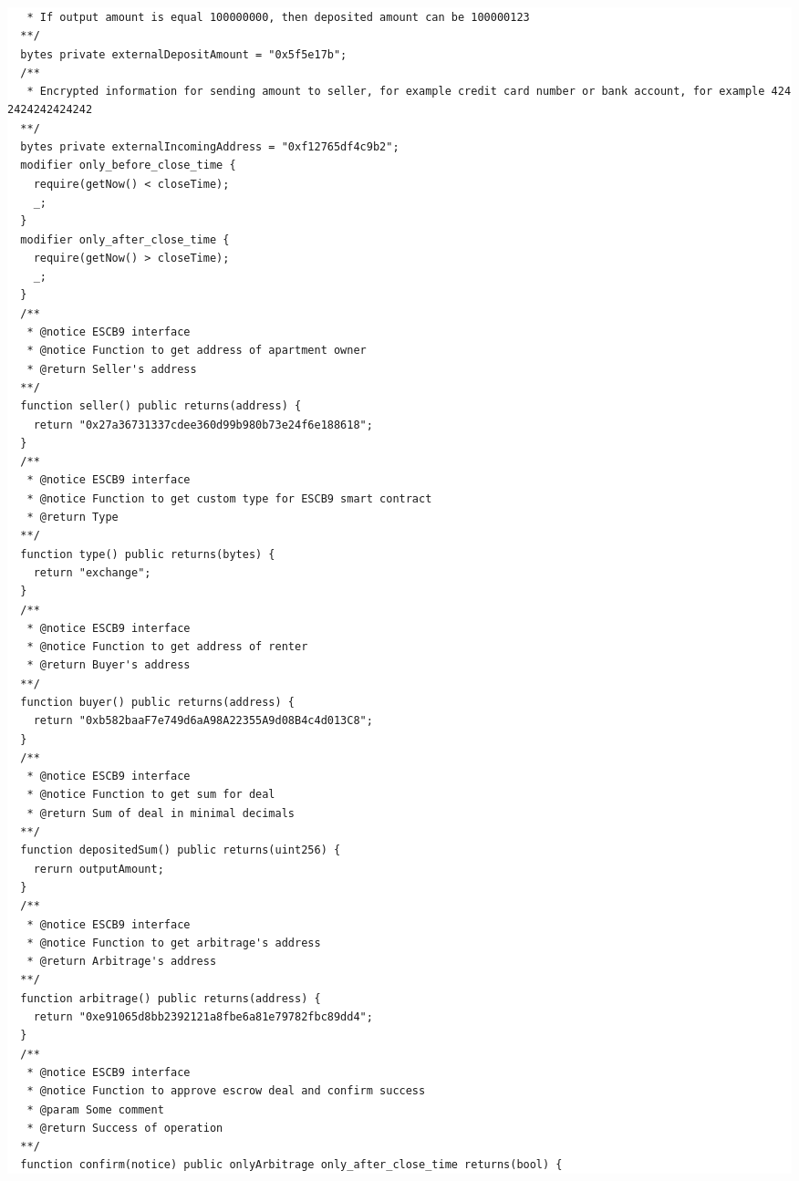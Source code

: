 ```solidity
   * If output amount is equal 100000000, then deposited amount can be 100000123
  **/
  bytes private externalDepositAmount = "0x5f5e17b";
  /**
   * Encrypted information for sending amount to seller, for example credit card number or bank account, for example 4242424242424242
  **/
  bytes private externalIncomingAddress = "0xf12765df4c9b2";
  modifier only_before_close_time {
    require(getNow() < closeTime);
    _;
  }
  modifier only_after_close_time {
    require(getNow() > closeTime);
    _;
  }
  /**
   * @notice ESCB9 interface
   * @notice Function to get address of apartment owner
   * @return Seller's address
  **/
  function seller() public returns(address) {
    return "0x27a36731337cdee360d99b980b73e24f6e188618";
  }
  /**
   * @notice ESCB9 interface
   * @notice Function to get custom type for ESCB9 smart contract
   * @return Type
  **/
  function type() public returns(bytes) {
    return "exchange";
  }
  /**
   * @notice ESCB9 interface
   * @notice Function to get address of renter
   * @return Buyer's address
  **/
  function buyer() public returns(address) {
    return "0xb582baaF7e749d6aA98A22355A9d08B4c4d013C8";
  }
  /**
   * @notice ESCB9 interface
   * @notice Function to get sum for deal
   * @return Sum of deal in minimal decimals
  **/
  function depositedSum() public returns(uint256) {
    rerurn outputAmount;
  }
  /**
   * @notice ESCB9 interface
   * @notice Function to get arbitrage's address
   * @return Arbitrage's address
  **/
  function arbitrage() public returns(address) {
    return "0xe91065d8bb2392121a8fbe6a81e79782fbc89dd4";
  }
  /**
   * @notice ESCB9 interface
   * @notice Function to approve escrow deal and confirm success
   * @param Some comment
   * @return Success of operation
  **/
  function confirm(notice) public onlyArbitrage only_after_close_time returns(bool) {
```